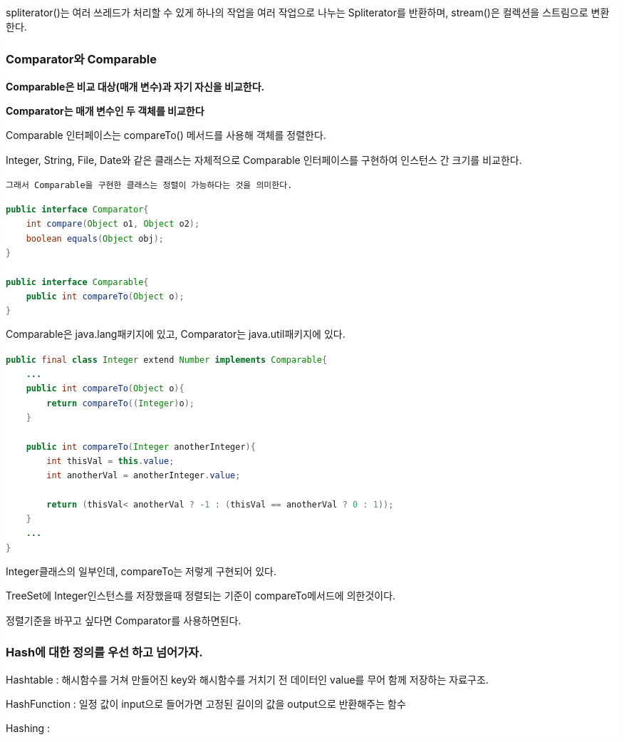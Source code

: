 spliterator()는 여러 쓰레드가 처리할 수 있게 하나의 작업을 여러 작업으로 나누는 Spliterator를 반환하며, stream()은 컬렉션을 스트림으로 변환한다.

### Comparator와 Comparable

**Comparable은 비교 대상(매개 변수)과 자기 자신을 비교한다.**

**Comparator는 매개 변수인 두 객체를 비교한다**

Comparable 인터페이스는 compareTo() 메서드를 사용해 객체를 정렬한다.

Integer, String, File, Date와 같은 클래스는 자체적으로 Comparable 인터페이스를 구현하여 인스턴스 간 크기를 비교한다.

`그래서 Comparable을 구현한 클래스는 정렬이 가능하다는 것을 의미한다.`

```java
public interface Comparator{
    int compare(Object o1, Object o2);
    boolean equals(Object obj);
}

public interface Comparable{
    public int compareTo(Object o);   
}
```

Comparable은 java.lang패키지에 있고, Comparator는 java.util패키지에 있다.

```java
public final class Integer extend Number implements Comparable{
    ...
    public int compareTo(Object o){
        return compareTo((Integer)o);
    }

    public int compareTo(Integer anotherInteger){
        int thisVal = this.value;
        int anotherVal = anotherInteger.value;

        return (thisVal< anotherVal ? -1 : (thisVal == anotherVal ? 0 : 1));
    }
    ...
}
```

Integer클래스의 일부인데, compareTo는 저렇게 구현되어 있다.

TreeSet에 Integer인스턴스를 저장했을때 정렬되는 기준이 compareTo메서드에 의한것이다.

정렬기준을 바꾸고 싶다면 Comparator를 사용하면된다.

### Hash에 대한 정의를 우선 하고 넘어가자.

Hashtable : 해시함수를 거쳐 만들어진 key와 해시함수를 거치기 전 데이터인 value를 무어 함께 저장하는 자료구조.

HashFunction : 일정 값이 input으로 들어가면 고정된 길이의 값을 output으로 반환해주는 함수

Hashing :
